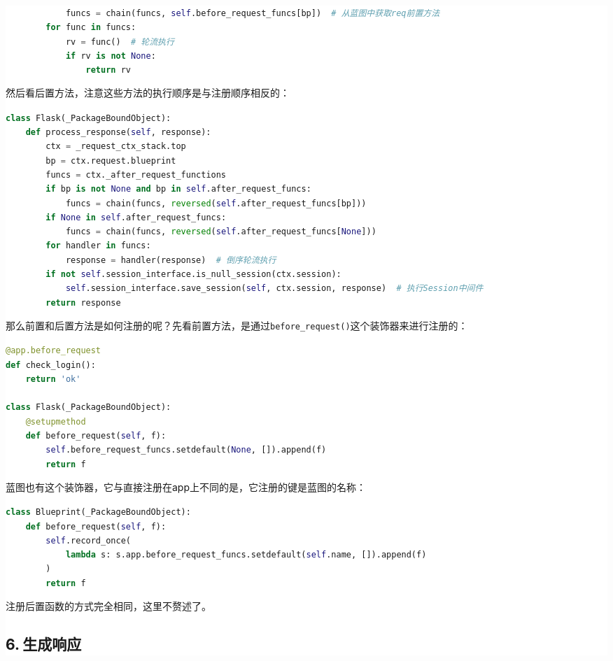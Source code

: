 ```python
            funcs = chain(funcs, self.before_request_funcs[bp])  # 从蓝图中获取req前置方法
        for func in funcs:
            rv = func()  # 轮流执行
            if rv is not None:
                return rv
```

然后看后置方法，注意这些方法的执行顺序是与注册顺序相反的：

```python
class Flask(_PackageBoundObject):
    def process_response(self, response):
        ctx = _request_ctx_stack.top
        bp = ctx.request.blueprint
        funcs = ctx._after_request_functions
        if bp is not None and bp in self.after_request_funcs:
            funcs = chain(funcs, reversed(self.after_request_funcs[bp]))
        if None in self.after_request_funcs:
            funcs = chain(funcs, reversed(self.after_request_funcs[None]))
        for handler in funcs:
            response = handler(response)  # 倒序轮流执行
        if not self.session_interface.is_null_session(ctx.session):
            self.session_interface.save_session(self, ctx.session, response)  # 执行Session中间件
        return response
```

那么前置和后置方法是如何注册的呢？先看前置方法，是通过`before_request()`这个装饰器来进行注册的：

```python
@app.before_request
def check_login():
    return 'ok'

class Flask(_PackageBoundObject):
    @setupmethod
    def before_request(self, f):
        self.before_request_funcs.setdefault(None, []).append(f)
        return f
```

蓝图也有这个装饰器，它与直接注册在app上不同的是，它注册的键是蓝图的名称：

```python
class Blueprint(_PackageBoundObject):
    def before_request(self, f):
        self.record_once(
            lambda s: s.app.before_request_funcs.setdefault(self.name, []).append(f)
        )
        return f
```

注册后置函数的方式完全相同，这里不赘述了。

## 6. 生成响应
